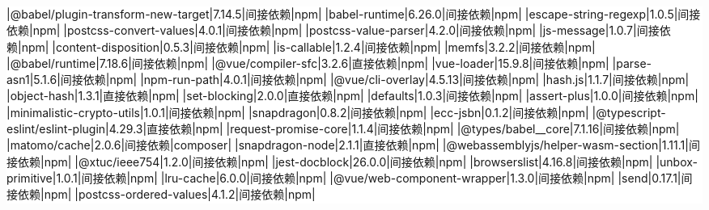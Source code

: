 |@babel/plugin-transform-new-target|7.14.5|间接依赖|npm|
|babel-runtime|6.26.0|间接依赖|npm|
|escape-string-regexp|1.0.5|间接依赖|npm|
|postcss-convert-values|4.0.1|间接依赖|npm|
|postcss-value-parser|4.2.0|间接依赖|npm|
|js-message|1.0.7|间接依赖|npm|
|content-disposition|0.5.3|间接依赖|npm|
|is-callable|1.2.4|间接依赖|npm|
|memfs|3.2.2|间接依赖|npm|
|@babel/runtime|7.18.6|间接依赖|npm|
|@vue/compiler-sfc|3.2.6|直接依赖|npm|
|vue-loader|15.9.8|间接依赖|npm|
|parse-asn1|5.1.6|间接依赖|npm|
|npm-run-path|4.0.1|间接依赖|npm|
|@vue/cli-overlay|4.5.13|间接依赖|npm|
|hash.js|1.1.7|间接依赖|npm|
|object-hash|1.3.1|直接依赖|npm|
|set-blocking|2.0.0|直接依赖|npm|
|defaults|1.0.3|间接依赖|npm|
|assert-plus|1.0.0|间接依赖|npm|
|minimalistic-crypto-utils|1.0.1|间接依赖|npm|
|snapdragon|0.8.2|间接依赖|npm|
|ecc-jsbn|0.1.2|间接依赖|npm|
|@typescript-eslint/eslint-plugin|4.29.3|直接依赖|npm|
|request-promise-core|1.1.4|间接依赖|npm|
|@types/babel__core|7.1.16|间接依赖|npm|
|matomo/cache|2.0.6|间接依赖|composer|
|snapdragon-node|2.1.1|直接依赖|npm|
|@webassemblyjs/helper-wasm-section|1.11.1|间接依赖|npm|
|@xtuc/ieee754|1.2.0|间接依赖|npm|
|jest-docblock|26.0.0|间接依赖|npm|
|browserslist|4.16.8|间接依赖|npm|
|unbox-primitive|1.0.1|间接依赖|npm|
|lru-cache|6.0.0|间接依赖|npm|
|@vue/web-component-wrapper|1.3.0|间接依赖|npm|
|send|0.17.1|间接依赖|npm|
|postcss-ordered-values|4.1.2|间接依赖|npm|